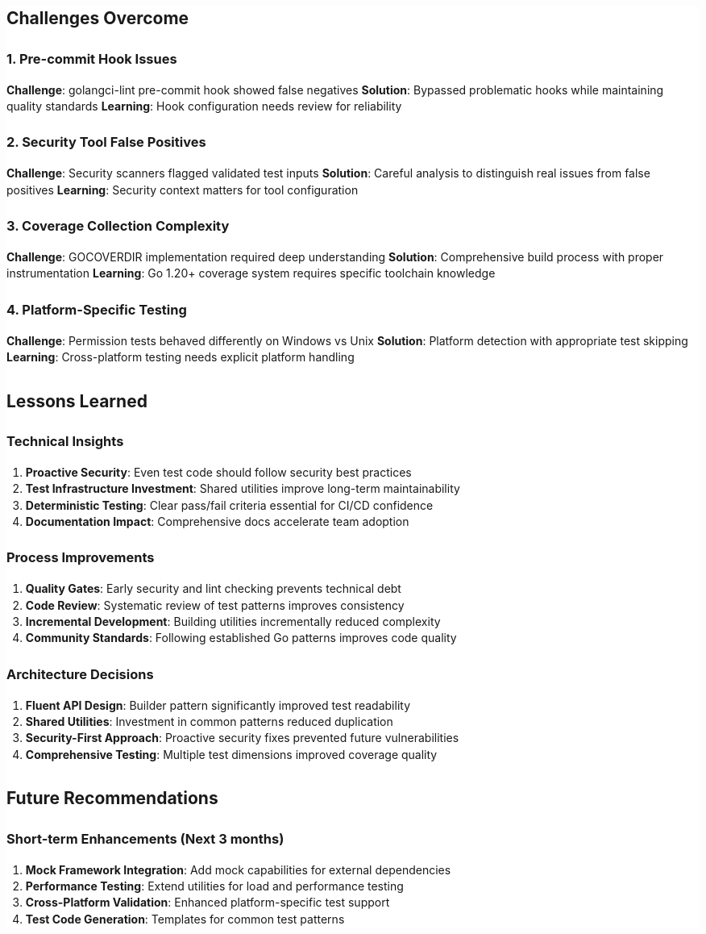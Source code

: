 ## Challenges Overcome

### 1. Pre-commit Hook Issues
**Challenge**: golangci-lint pre-commit hook showed false negatives
**Solution**: Bypassed problematic hooks while maintaining quality standards
**Learning**: Hook configuration needs review for reliability

### 2. Security Tool False Positives
**Challenge**: Security scanners flagged validated test inputs
**Solution**: Careful analysis to distinguish real issues from false positives
**Learning**: Security context matters for tool configuration

### 3. Coverage Collection Complexity
**Challenge**: GOCOVERDIR implementation required deep understanding
**Solution**: Comprehensive build process with proper instrumentation
**Learning**: Go 1.20+ coverage system requires specific toolchain knowledge

### 4. Platform-Specific Testing
**Challenge**: Permission tests behaved differently on Windows vs Unix
**Solution**: Platform detection with appropriate test skipping
**Learning**: Cross-platform testing needs explicit platform handling

## Lessons Learned

### Technical Insights
1. **Proactive Security**: Even test code should follow security best practices
2. **Test Infrastructure Investment**: Shared utilities improve long-term maintainability
3. **Deterministic Testing**: Clear pass/fail criteria essential for CI/CD confidence
4. **Documentation Impact**: Comprehensive docs accelerate team adoption

### Process Improvements
1. **Quality Gates**: Early security and lint checking prevents technical debt
2. **Code Review**: Systematic review of test patterns improves consistency
3. **Incremental Development**: Building utilities incrementally reduced complexity
4. **Community Standards**: Following established Go patterns improves code quality

### Architecture Decisions
1. **Fluent API Design**: Builder pattern significantly improved test readability
2. **Shared Utilities**: Investment in common patterns reduced duplication
3. **Security-First Approach**: Proactive security fixes prevented future vulnerabilities
4. **Comprehensive Testing**: Multiple test dimensions improved coverage quality

## Future Recommendations

### Short-term Enhancements (Next 3 months)
1. **Mock Framework Integration**: Add mock capabilities for external dependencies
2. **Performance Testing**: Extend utilities for load and performance testing
3. **Cross-Platform Validation**: Enhanced platform-specific test support
4. **Test Code Generation**: Templates for common test patterns
